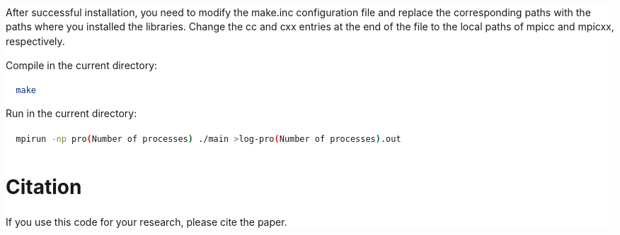 After successful installation, you need to modify the make.inc configuration file and replace the corresponding paths with the paths where you installed the libraries.
Change the cc and cxx entries at the end of the file to the local paths of mpicc and mpicxx, respectively.

Compile in the current directory:  

```bash
  make
```
Run in the current directory:  
```bash
  mpirun -np pro(Number of processes) ./main >log-pro(Number of processes).out 
```
# Citation  
If you use this code for your research, please cite the paper.

